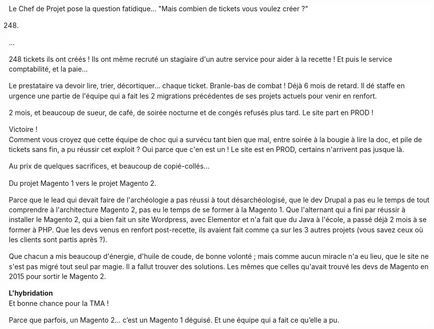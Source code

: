 Le Chef de Projet pose la question fatidique... "Mais combien de tickets vous voulez créer ?"

248.

...

248 tickets ils ont créés ! Ils ont même recruté un stagiaire d'un autre service pour aider à la recette ! Et puis le service comptabilité, et la paie...

Le prestataire va devoir lire, trier, décortiquer... chaque ticket. Branle-bas de combat ! Déjà 6 mois de retard. Il dé staffe en urgence une partie de l'équipe qui a fait les 2 migrations précédentes de ses projets actuels pour venir en renfort.

2 mois, et beaucoup de sueur, de café, de soirée nocturne et de congés refusés plus tard. Le site part en PROD !

Victoire !  
Comment vous croyez que cette équipe de choc qui a survécu tant bien que mal, entre soirée à la bougie à lire la doc, et pile de tickets sans fin, a pu réussir cet exploit ? Oui parce que c'en est un ! Le site est en PROD, certains n'arrivent pas jusque là.

Au prix de quelques sacrifices, et beaucoup de copié-collés...

Du projet Magento 1 vers le projet Magento 2.

Parce que le lead qui devait faire de l'archéologie a pas réussi à tout désarchéologisé, que le dev Drupal a pas eu le temps de tout comprendre à l'architecture Magento 2, pas eu le temps de se former à la Magento 1. Que l'alternant qui a fini par réussir à installer le Magento 2, qui a bien fait un site Wordpress, avec Elementor et n'a fait que du Java à l'école, a passé déjà 2 mois à se former à PHP. Que les devs venus en renfort post-recette, ils avaient fait comme ça sur les 3 autres projets (vous savez ceux où les clients sont partis après ?).

Que chacun a mis beaucoup d'énergie, d'huile de coude, de bonne volonté ; mais comme aucun miracle n'a eu lieu, que le site ne s'est pas migré tout seul par magie. Il a fallut trouver des solutions. Les mêmes que celles qu'avait trouvé les devs de Magento en 2015 pour sortir le Magento 2.

**L'hybridation**  
Et bonne chance pour la TMA !

Parce que parfois, un Magento 2... c’est un Magento 1 déguisé. Et une équipe qui a fait ce qu’elle a pu.

